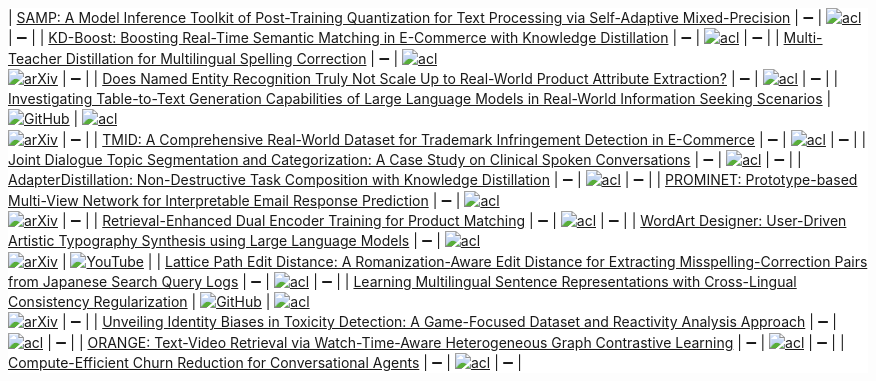 | [SAMP: A Model Inference Toolkit of Post-Training Quantization for Text Processing via Self-Adaptive Mixed-Precision](https://aclanthology.org/2023.emnlp-industry.13) | :heavy_minus_sign: | [![acl](https://img.shields.io/badge/pdf-ACL%20Anthology-CBCBCC.svg)](https://aclanthology.org/2023.emnlp-industry.13.pdf) | :heavy_minus_sign: |
| [KD-Boost: Boosting Real-Time Semantic Matching in E-Commerce with Knowledge Distillation](https://aclanthology.org/2023.emnlp-industry.14) | :heavy_minus_sign: | [![acl](https://img.shields.io/badge/pdf-ACL%20Anthology-CBCBCC.svg)](https://aclanthology.org/2023.emnlp-industry.14.pdf) | :heavy_minus_sign: |
| [Multi-Teacher Distillation for Multilingual Spelling Correction](https://aclanthology.org/2023.emnlp-industry.15) | :heavy_minus_sign: | [![acl](https://img.shields.io/badge/pdf-ACL%20Anthology-CBCBCC.svg)](https://aclanthology.org/2023.emnlp-industry.15.pdf) <br /> [![arXiv](https://img.shields.io/badge/arXiv-2311.11518-b31b1b.svg)](http://arxiv.org/abs/2311.11518) | :heavy_minus_sign: |
| [Does Named Entity Recognition Truly Not Scale Up to Real-World Product Attribute Extraction?](https://aclanthology.org/2023.emnlp-industry.16) | :heavy_minus_sign: | [![acl](https://img.shields.io/badge/pdf-ACL%20Anthology-CBCBCC.svg)](https://aclanthology.org/2023.emnlp-industry.16.pdf) | :heavy_minus_sign: |
| [Investigating Table-to-Text Generation Capabilities of Large Language Models in Real-World Information Seeking Scenarios](https://aclanthology.org/2023.emnlp-industry.17) | [![GitHub](https://img.shields.io/github/stars/yale-nlp/LLM-T2T?style=flat)](https://github.com/yale-nlp/LLM-T2T) | [![acl](https://img.shields.io/badge/pdf-ACL%20Anthology-CBCBCC.svg)](https://aclanthology.org/2023.emnlp-industry.17.pdf) <br /> [![arXiv](https://img.shields.io/badge/arXiv-2305.14987-b31b1b.svg)](http://arxiv.org/abs/2305.14987) | :heavy_minus_sign: |
| [TMID: A Comprehensive Real-World Dataset for Trademark Infringement Detection in E-Commerce](https://aclanthology.org/2023.emnlp-industry.18) | :heavy_minus_sign: | [![acl](https://img.shields.io/badge/pdf-ACL%20Anthology-CBCBCC.svg)](https://aclanthology.org/2023.emnlp-industry.18.pdf) | :heavy_minus_sign: |
| [Joint Dialogue Topic Segmentation and Categorization: A Case Study on Clinical Spoken Conversations](https://aclanthology.org/2023.emnlp-industry.19) | :heavy_minus_sign: | [![acl](https://img.shields.io/badge/pdf-ACL%20Anthology-CBCBCC.svg)](https://aclanthology.org/2023.emnlp-industry.19.pdf) | :heavy_minus_sign: |
| [AdapterDistillation: Non-Destructive Task Composition with Knowledge Distillation](https://aclanthology.org/2023.emnlp-industry.20) | :heavy_minus_sign: | [![acl](https://img.shields.io/badge/pdf-ACL%20Anthology-CBCBCC.svg)](https://aclanthology.org/2023.emnlp-industry.20.pdf) | :heavy_minus_sign: |
| [PROMINET: Prototype-based Multi-View Network for Interpretable Email Response Prediction](https://aclanthology.org/2023.emnlp-industry.21) | :heavy_minus_sign: | [![acl](https://img.shields.io/badge/pdf-ACL%20Anthology-CBCBCC.svg)](https://aclanthology.org/2023.emnlp-industry.21.pdf) <br /> [![arXiv](https://img.shields.io/badge/arXiv-2310.16753-b31b1b.svg)](http://arxiv.org/abs/2310.16753) | :heavy_minus_sign: |
| [Retrieval-Enhanced Dual Encoder Training for Product Matching](https://aclanthology.org/2023.emnlp-industry.22) | :heavy_minus_sign: | [![acl](https://img.shields.io/badge/pdf-ACL%20Anthology-CBCBCC.svg)](https://aclanthology.org/2023.emnlp-industry.22.pdf) | :heavy_minus_sign: |
| [WordArt Designer: User-Driven Artistic Typography Synthesis using Large Language Models](https://aclanthology.org/2023.emnlp-industry.23) | :heavy_minus_sign: | [![acl](https://img.shields.io/badge/pdf-ACL%20Anthology-CBCBCC.svg)](https://aclanthology.org/2023.emnlp-industry.23.pdf) <br /> [![arXiv](https://img.shields.io/badge/arXiv-2310.18332-b31b1b.svg)](http://arxiv.org/abs/2310.18332) | [![YouTube](https://img.shields.io/badge/YouTube-%23FF0000.svg?style=for-the-badge&logo=YouTube&logoColor=white)](https://www.youtube.com/watch?v=exrHefuB64s) |
| [Lattice Path Edit Distance: A Romanization-Aware Edit Distance for Extracting Misspelling-Correction Pairs from Japanese Search Query Logs](https://aclanthology.org/2023.emnlp-industry.24) | :heavy_minus_sign: | [![acl](https://img.shields.io/badge/pdf-ACL%20Anthology-CBCBCC.svg)](https://aclanthology.org/2023.emnlp-industry.24.pdf) | :heavy_minus_sign: |
| [Learning Multilingual Sentence Representations with Cross-Lingual Consistency Regularization](https://aclanthology.org/2023.emnlp-industry.25) | [![GitHub](https://img.shields.io/github/stars/gpengzhi/CrossConST-SR?style=flat)](https://github.com/gpengzhi/CrossConST-SR) | [![acl](https://img.shields.io/badge/pdf-ACL%20Anthology-CBCBCC.svg)](https://aclanthology.org/2023.emnlp-industry.25.pdf) <br /> [![arXiv](https://img.shields.io/badge/arXiv-2306.06919-b31b1b.svg)](http://arxiv.org/abs/2306.06919) | :heavy_minus_sign: |
| [Unveiling Identity Biases in Toxicity Detection: A Game-Focused Dataset and Reactivity Analysis Approach](https://aclanthology.org/2023.emnlp-industry.26) | :heavy_minus_sign: | [![acl](https://img.shields.io/badge/pdf-ACL%20Anthology-CBCBCC.svg)](https://aclanthology.org/2023.emnlp-industry.26.pdf) | :heavy_minus_sign: |
| [ORANGE: Text-Video Retrieval via Watch-Time-Aware Heterogeneous Graph Contrastive Learning](https://aclanthology.org/2023.emnlp-industry.27) | :heavy_minus_sign: | [![acl](https://img.shields.io/badge/pdf-ACL%20Anthology-CBCBCC.svg)](https://aclanthology.org/2023.emnlp-industry.27.pdf) | :heavy_minus_sign: |
| [Compute-Efficient Churn Reduction for Conversational Agents](https://aclanthology.org/2023.emnlp-industry.28) | :heavy_minus_sign: | [![acl](https://img.shields.io/badge/pdf-ACL%20Anthology-CBCBCC.svg)](https://aclanthology.org/2023.emnlp-industry.28.pdf) | :heavy_minus_sign: |
